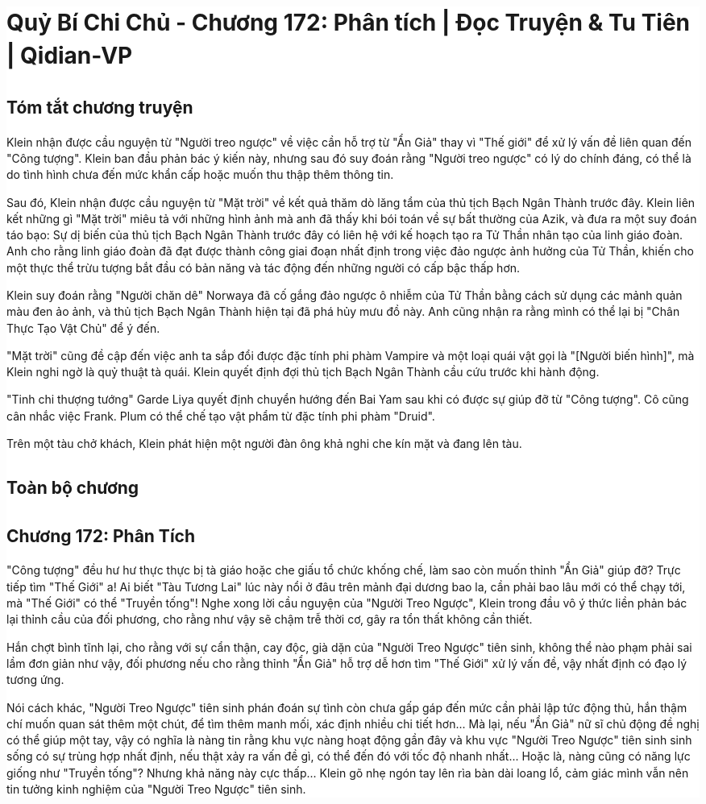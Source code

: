 # Quỷ Bí Chi Chủ - Chương 172: Phân tích | Đọc Truyện & Tu Tiên | Qidian-VP



## Tóm tắt chương truyện

Klein nhận được cầu nguyện từ "Người treo ngược" về việc cần hỗ trợ từ "Ẩn Giả" thay vì "Thế giới" để xử lý vấn đề liên quan đến "Công tượng". Klein ban đầu phản bác ý kiến này, nhưng sau đó suy đoán rằng "Người treo ngược" có lý do chính đáng, có thể là do tình hình chưa đến mức khẩn cấp hoặc muốn thu thập thêm thông tin.

Sau đó, Klein nhận được cầu nguyện từ "Mặt trời" về kết quả thăm dò lăng tẩm của thủ tịch Bạch Ngân Thành trước đây. Klein liên kết những gì "Mặt trời" miêu tả với những hình ảnh mà anh đã thấy khi bói toán về sự bất thường của Azik, và đưa ra một suy đoán táo bạo: Sự dị biến của thủ tịch Bạch Ngân Thành trước đây có liên hệ với kế hoạch tạo ra Tử Thần nhân tạo của linh giáo đoàn. Anh cho rằng linh giáo đoàn đã đạt được thành công giai đoạn nhất định trong việc đảo ngược ảnh hưởng của Tử Thần, khiến cho một thực thể trừu tượng bắt đầu có bản năng và tác động đến những người có cấp bậc thấp hơn.

Klein suy đoán rằng "Người chăn dê" Norwaya đã cố gắng đảo ngược ô nhiễm của Tử Thần bằng cách sử dụng các mảnh quản màu đen ảo ảnh, và thủ tịch Bạch Ngân Thành hiện tại đã phá hủy mưu đồ này. Anh cũng nhận ra rằng mình có thể lại bị "Chân Thực Tạo Vật Chủ" để ý đến.

"Mặt trời" cũng đề cập đến việc anh ta sắp đổi được đặc tính phi phàm Vampire và một loại quái vật gọi là "[Người biến hình]", mà Klein nghi ngờ là quỷ thuật tà quái. Klein quyết định đợi thủ tịch Bạch Ngân Thành cầu cứu trước khi hành động.

"Tinh chi thượng tướng" Garde Liya quyết định chuyển hướng đến Bai Yam sau khi có được sự giúp đỡ từ "Công tượng". Cô cũng cân nhắc việc Frank. Plum có thể chế tạo vật phẩm từ đặc tính phi phàm "Druid".

Trên một tàu chở khách, Klein phát hiện một người đàn ông khả nghi che kín mặt và đang lên tàu.


## Toàn bộ chương

## Chương 172: Phân Tích

"Công tượng" đều hư hư thực thực bị tà giáo hoặc che giấu tổ chức khống chế, làm sao còn muốn thỉnh "Ẩn Giả" giúp đỡ? Trực tiếp tìm "Thế Giới" a! Ai biết "Tàu Tương Lai" lúc này nổi ở đâu trên mảnh đại dương bao la, cần phải bao lâu mới có thể chạy tới, mà "Thế Giới" có thể "Truyền tống"! Nghe xong lời cầu nguyện của "Người Treo Ngược", Klein trong đầu vô ý thức liền phản bác lại thỉnh cầu của đối phương, cho rằng như vậy sẽ chậm trễ thời cơ, gây ra tổn thất không cần thiết.

Hắn chợt bình tĩnh lại, cho rằng với sự cẩn thận, cay độc, già dặn của "Người Treo Ngược" tiên sinh, không thể nào phạm phải sai lầm đơn giản như vậy, đối phương nếu cho rằng thỉnh "Ẩn Giả" hỗ trợ dễ hơn tìm "Thế Giới" xử lý vấn đề, vậy nhất định có đạo lý tương ứng.

Nói cách khác, "Người Treo Ngược" tiên sinh phán đoán sự tình còn chưa gấp gáp đến mức cần phải lập tức động thủ, hắn thậm chí muốn quan sát thêm một chút, để tìm thêm manh mối, xác định nhiều chi tiết hơn... Mà lại, nếu "Ẩn Giả" nữ sĩ chủ động đề nghị có thể giúp một tay, vậy có nghĩa là nàng tin rằng khu vực nàng hoạt động gần đây và khu vực "Người Treo Ngược" tiên sinh sinh sống có sự trùng hợp nhất định, nếu thật xảy ra vấn đề gì, có thể đến đó với tốc độ nhanh nhất... Hoặc là, nàng cũng có năng lực giống như "Truyền tống"? Nhưng khả năng này cực thấp... Klein gõ nhẹ ngón tay lên rìa bàn dài loang lổ, cảm giác mình vẫn nên tin tưởng kinh nghiệm của "Người Treo Ngược" tiên sinh.

